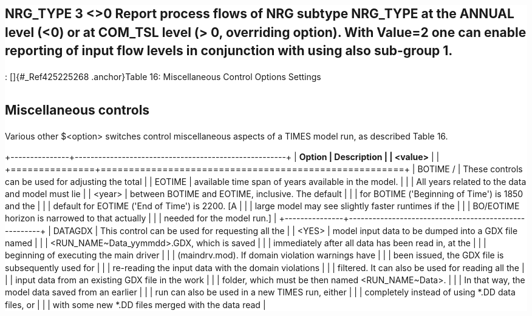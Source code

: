   NRG_TYPE      3               \<\>0       Report process flows of NRG subtype
                                            NRG_TYPE at the ANNUAL level (\<0) or at
                                            COM_TSL level (\> 0, overriding option).
                                            With Value=2 one can enable reporting of
                                            input flow levels in conjunction with
                                            using also sub-group 1.
  ----------------------------------------------------------------------------------

  : []{#_Ref425225268 .anchor}Table 16: Miscellaneous Control Options
  Settings

## Miscellaneous controls

Various other \$\<option\> switches control miscellaneous aspects of a
TIMES model run, as described Table 16.

+---------------+------------------------------------------------------+
| **Option      | **Description**                                      |
| \<value\>**   |                                                      |
+===============+======================================================+
| BOTIME /      | These controls can be used for adjusting the total   |
| EOTIME        | available time span of years available in the model. |
|               | All years related to the data and model must lie     |
| \<year\>      | between BOTIME and EOTIME, inclusive. The default    |
|               | for BOTIME ('Beginning of Time') is 1850 and the     |
|               | default for EOTIME ('End of Time') is 2200. \[A      |
|               | large model may see slightly faster runtimes if the  |
|               | BO/EOTIME horizon is narrowed to that actually       |
|               | needed for the model run.\]                          |
+---------------+------------------------------------------------------+
| DATAGDX       | This control can be used for requesting all the      |
| \<YES\>       | model input data to be dumped into a GDX file named  |
|               | \<RUN_NAME\~Data_yymmdd\>.GDX, which is saved        |
|               | immediately after all data has been read in, at the  |
|               | beginning of executing the main driver               |
|               | (maindrv.mod). If domain violation warnings have     |
|               | been issued, the GDX file is subsequently used for   |
|               | re-reading the input data with the domain violations |
|               | filtered. It can also be used for reading all the    |
|               | input data from an existing GDX file in the work     |
|               | folder, which must be then named \<RUN_NAME\~Data\>. |
|               | In that way, the model data saved from an earlier    |
|               | run can also be used in a new TIMES run, either      |
|               | completely instead of using \*.DD data files, or     |
|               | with some new \*.DD files merged with the data read  |